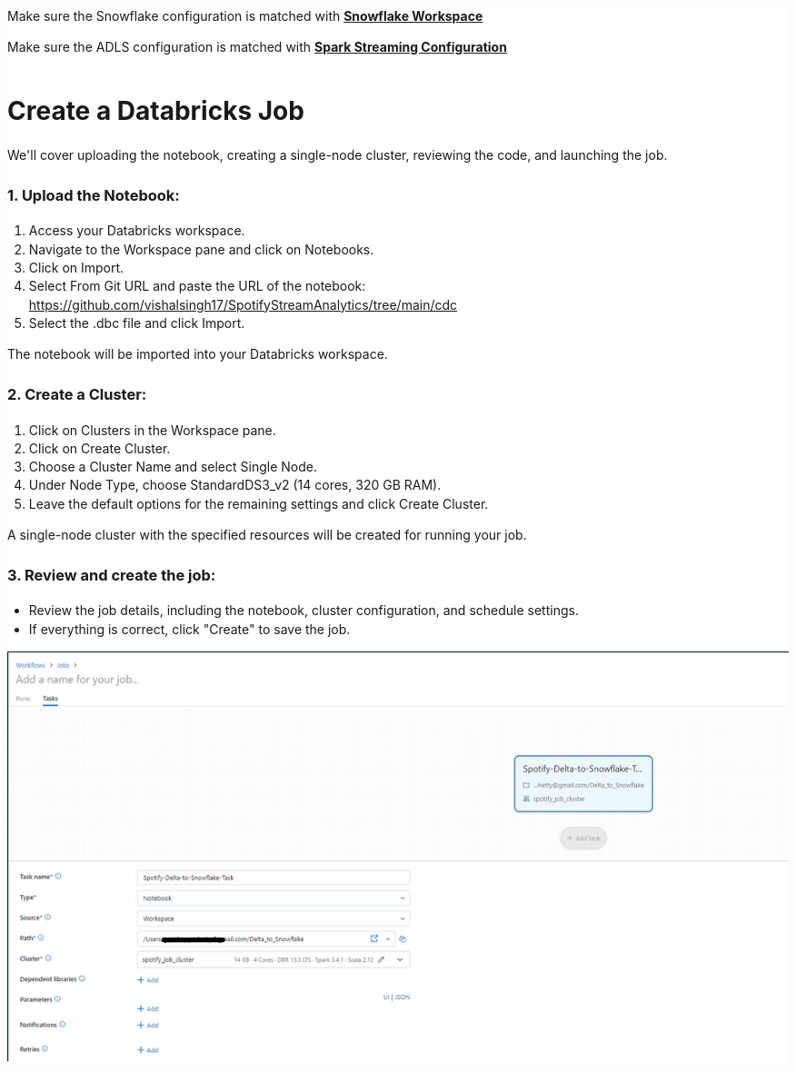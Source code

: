 
Make sure the Snowflake configuration is matched with **[Snowflake Workspace](https://github.com/vishalsingh17/SpotifyStreamAnalytics/blob/main/setup/snowflake.md)**


Make sure the ADLS configuration is matched with **[Spark Streaming Configuration](https://github.com/vishalsingh17/SpotifyStreamAnalytics/blob/main/setup/spark.md)**


# Create a Databricks Job
We'll cover uploading the notebook, creating a single-node cluster, reviewing the code, and launching the job.

### 1. Upload the Notebook:

1. Access your Databricks workspace.
2. Navigate to the Workspace pane and click on Notebooks.
3. Click on Import.
4. Select From Git URL and paste the URL of the notebook: https://github.com/vishalsingh17/SpotifyStreamAnalytics/tree/main/cdc
5. Select the .dbc file and click Import.

The notebook will be imported into your Databricks workspace.

### 2. Create a Cluster:

1. Click on Clusters in the Workspace pane.
2. Click on Create Cluster.
3. Choose a Cluster Name and select Single Node.
4. Under Node Type, choose StandardDS3_v2 (14 cores, 320 GB RAM).
5. Leave the default options for the remaining settings and click Create Cluster.

A single-node cluster with the specified resources will be created for running your job.

### 3. Review and create the job:
 - Review the job details, including the notebook, cluster configuration, and schedule settings.
 - If everything is correct, click "Create" to save the job.

![](../images/databricks/job_details.png)
